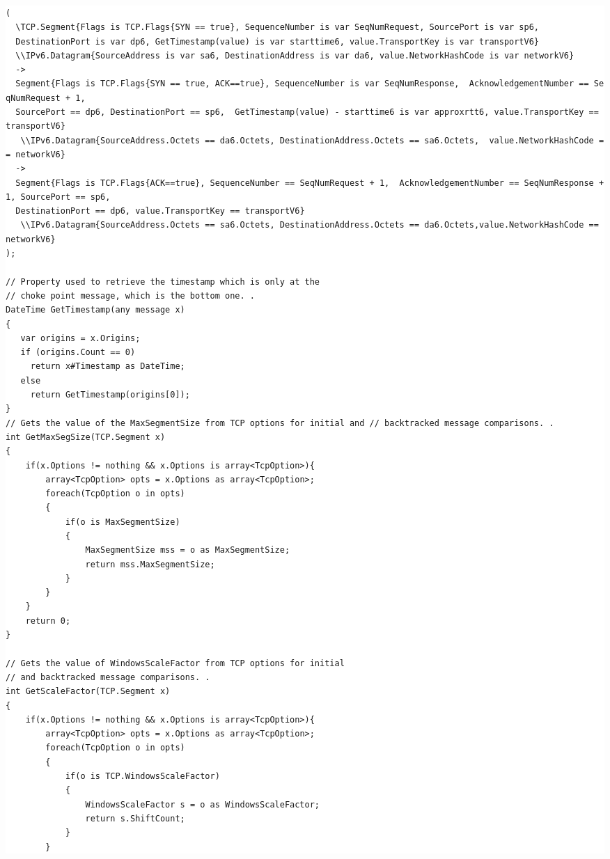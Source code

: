     (  
      \TCP.Segment{Flags is TCP.Flags{SYN == true}, SequenceNumber is var SeqNumRequest, SourcePort is var sp6,   
      DestinationPort is var dp6, GetTimestamp(value) is var starttime6, value.TransportKey is var transportV6}  
      \\IPv6.Datagram{SourceAddress is var sa6, DestinationAddress is var da6, value.NetworkHashCode is var networkV6}  
      ->  
      Segment{Flags is TCP.Flags{SYN == true, ACK==true}, SequenceNumber is var SeqNumResponse,  AcknowledgementNumber == SeqNumRequest + 1,   
      SourcePort == dp6, DestinationPort == sp6,  GetTimestamp(value) - starttime6 is var approxrtt6, value.TransportKey == transportV6}  
       \\IPv6.Datagram{SourceAddress.Octets == da6.Octets, DestinationAddress.Octets == sa6.Octets,  value.NetworkHashCode == networkV6}  
      ->  
      Segment{Flags is TCP.Flags{ACK==true}, SequenceNumber == SeqNumRequest + 1,  AcknowledgementNumber == SeqNumResponse + 1, SourcePort == sp6,   
      DestinationPort == dp6, value.TransportKey == transportV6}  
       \\IPv6.Datagram{SourceAddress.Octets == sa6.Octets, DestinationAddress.Octets == da6.Octets,value.NetworkHashCode == networkV6}  
    );  
  
    // Property used to retrieve the timestamp which is only at the  
    // choke point message, which is the bottom one. .  
    DateTime GetTimestamp(any message x)  
    {  
       var origins = x.Origins;  
       if (origins.Count == 0)  
         return x#Timestamp as DateTime;  
       else  
         return GetTimestamp(origins[0]);             
    }  
    // Gets the value of the MaxSegmentSize from TCP options for initial and // backtracked message comparisons. .  
    int GetMaxSegSize(TCP.Segment x)  
    {  
        if(x.Options != nothing && x.Options is array<TcpOption>){  
            array<TcpOption> opts = x.Options as array<TcpOption>;  
            foreach(TcpOption o in opts)  
            {  
                if(o is MaxSegmentSize)  
                {  
                    MaxSegmentSize mss = o as MaxSegmentSize;  
                    return mss.MaxSegmentSize;  
                }  
            }  
        }  
        return 0;  
    }  
  
    // Gets the value of WindowsScaleFactor from TCP options for initial   
    // and backtracked message comparisons. .  
    int GetScaleFactor(TCP.Segment x)  
    {  
        if(x.Options != nothing && x.Options is array<TcpOption>){  
            array<TcpOption> opts = x.Options as array<TcpOption>;  
            foreach(TcpOption o in opts)  
            {  
                if(o is TCP.WindowsScaleFactor)  
                {  
                    WindowsScaleFactor s = o as WindowsScaleFactor;  
                    return s.ShiftCount;  
                }  
            }  